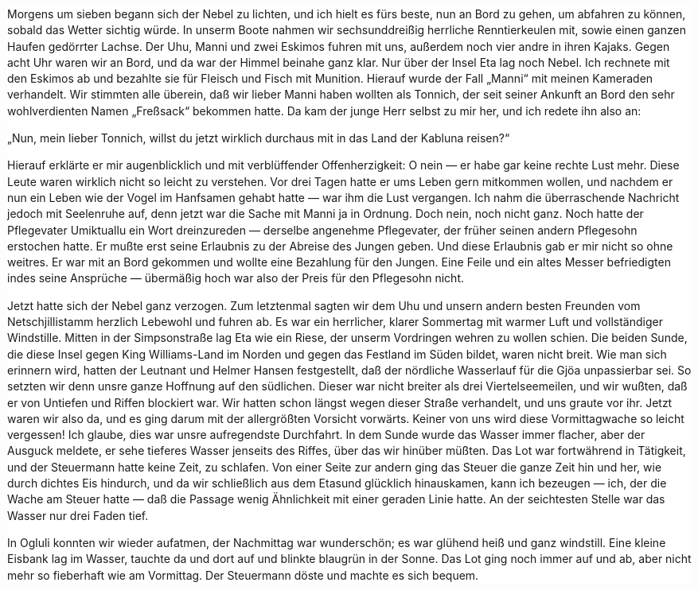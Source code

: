 Morgens um sieben begann sich der Nebel zu lichten, und ich hielt es fürs beste,
nun an Bord zu gehen, um abfahren zu können, sobald das Wetter sichtig würde. In
unserm Boote nahmen wir sechsunddreißig herrliche Renntierkeulen mit, sowie
einen ganzen Haufen gedörrter Lachse. Der Uhu, Manni und zwei Eskimos fuhren mit
uns, außerdem noch vier andre in ihren Kajaks. Gegen acht Uhr waren wir an Bord,
und da war der Himmel beinahe ganz klar. Nur über der Insel Eta lag noch Nebel.
Ich rechnete mit den Eskimos ab und bezahlte sie für Fleisch und Fisch mit
Munition. Hierauf wurde der Fall „Manni“ mit meinen Kameraden verhandelt. Wir
stimmten alle überein, daß wir lieber Manni haben wollten als Tonnich, der seit
seiner Ankunft an Bord den sehr wohlverdienten Namen „Freßsack“ bekommen hatte.
Da kam der junge Herr selbst zu mir her, und ich redete ihn also an:

„Nun, mein lieber Tonnich, willst du jetzt wirklich durchaus mit in das Land der
Kabluna reisen?“

Hierauf erklärte er mir augenblicklich und mit verblüffender Offenherzigkeit: O
nein — er habe gar keine rechte Lust mehr. Diese Leute waren wirklich nicht so
leicht zu verstehen. Vor drei Tagen hatte er ums Leben gern mitkommen wollen,
und nachdem er nun ein Leben wie der Vogel im Hanfsamen gehabt hatte — war ihm
die Lust vergangen. Ich nahm die überraschende Nachricht jedoch mit Seelenruhe
auf, denn jetzt war die Sache mit Manni ja in Ordnung. Doch nein, noch nicht
ganz. Noch hatte der Pflegevater Umiktuallu ein Wort dreinzureden — derselbe
angenehme Pflegevater, der früher seinen andern Pflegesohn erstochen hatte. Er
mußte erst seine Erlaubnis zu der Abreise des Jungen geben. Und diese Erlaubnis
gab er mir nicht so ohne weitres. Er war mit an Bord gekommen und wollte eine
Bezahlung für den Jungen. Eine Feile und ein altes Messer befriedigten indes
seine Ansprüche — übermäßig hoch war also der Preis für den Pflegesohn nicht.

Jetzt hatte sich der Nebel ganz verzogen. Zum letztenmal sagten wir dem Uhu und
unsern andern besten Freunden vom Netschjillistamm herzlich Lebewohl und fuhren
ab. Es war ein herrlicher, klarer Sommertag mit warmer Luft und vollständiger
Windstille. Mitten in der Simpsonstraße lag Eta wie ein Riese, der unserm
Vordringen wehren zu wollen schien. Die beiden Sunde, die diese Insel gegen King
Williams-Land im Norden und gegen das Festland im Süden bildet, waren nicht
breit. Wie man sich erinnern wird, hatten der Leutnant und Helmer Hansen
festgestellt, daß der nördliche Wasserlauf für die Gjöa unpassierbar sei. So
setzten wir denn unsre ganze Hoffnung auf den südlichen. Dieser war nicht
breiter als drei Viertelseemeilen, und wir wußten, daß er von Untiefen und
Riffen blockiert war. Wir hatten schon längst wegen dieser Straße verhandelt,
und uns graute vor ihr. Jetzt waren wir also da, und es ging darum mit der
allergrößten Vorsicht vorwärts. Keiner von uns wird diese Vormittagwache so
leicht vergessen! Ich glaube, dies war unsre aufregendste Durchfahrt. In dem
Sunde wurde das Wasser immer flacher, aber der Ausguck meldete, er sehe tieferes
Wasser jenseits des Riffes, über das wir hinüber müßten. Das Lot war fortwährend
in Tätigkeit, und der Steuermann hatte keine Zeit, zu schlafen. Von einer Seite
zur andern ging das Steuer die ganze Zeit hin und her, wie durch dichtes Eis
hindurch, und da wir schließlich aus dem Etasund glücklich hinauskamen, kann ich
bezeugen — ich, der die Wache am Steuer hatte — daß die Passage wenig
Ähnlichkeit mit einer geraden Linie hatte. An der seichtesten Stelle war das
Wasser nur drei Faden tief.

In Ogluli konnten wir wieder aufatmen, der Nachmittag war wunderschön; es war
glühend heiß und ganz windstill. Eine kleine Eisbank lag im Wasser, tauchte da
und dort auf und blinkte blaugrün in der Sonne. Das Lot ging noch immer auf und
ab, aber nicht mehr so fieberhaft wie am Vormittag. Der Steuermann döste und
machte es sich bequem.

